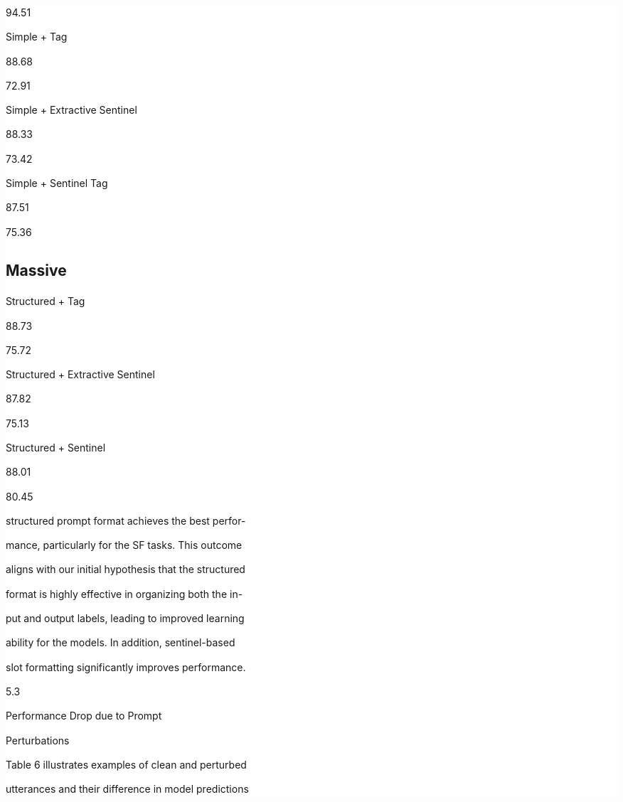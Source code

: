 94.51

Simple + Tag

88.68

72.91

Simple + Extractive Sentinel

88.33

73.42

Simple + Sentinel Tag

87.51

75.36

## Massive

Structured + Tag

88.73

75.72

Structured + Extractive Sentinel

87.82

75.13

Structured + Sentinel

88.01

80.45

structured prompt format achieves the best perfor-

mance, particularly for the SF tasks. This outcome

aligns with our initial hypothesis that the structured

format is highly effective in organizing both the in-

put and output labels, leading to improved learning

ability for the models. In addition, sentinel-based

slot formatting significantly improves performance.

5.3

Performance Drop due to Prompt

Perturbations

Table 6 illustrates examples of clean and perturbed

utterances and their difference in model predictions
